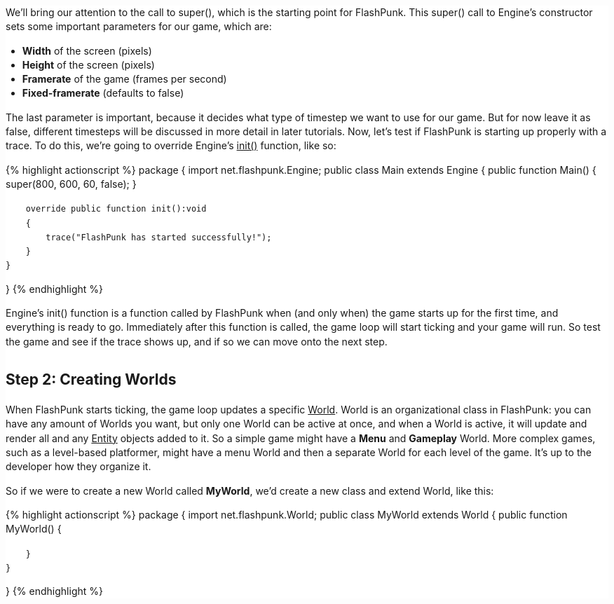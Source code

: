 We’ll bring our attention to the call to super(), which is the starting point for FlashPunk. This super() call to Engine’s constructor sets some important parameters for our game, which are:

 - **Width** of the screen (pixels)
 - **Height** of the screen (pixels)
 - **Framerate** of the game (frames per second)
 - **Fixed-framerate** (defaults to false)

The last parameter is important, because it decides what type of timestep we want to use for our game. But for now leave it as false, different timesteps will be discussed in more detail in later tutorials. Now, let’s test if FlashPunk is starting up properly with a trace. To do this, we’re going to override Engine’s [init()][3] function, like so:

{% highlight actionscript %}
package
{
	import net.flashpunk.Engine;
	public class Main extends Engine
	{
		public function Main()
		{
			super(800, 600, 60, false);
		}

		override public function init():void
		{
			trace("FlashPunk has started successfully!");
		}
	}
}
{% endhighlight %}

Engine’s init() function is a function called by FlashPunk when (and only when) the game starts up for the first time, and everything is ready to go. Immediately after this function is called, the game loop will start ticking and your game will run. So test the game and see if the trace shows up, and if so we can move onto the next step.



Step 2: Creating Worlds
--

When FlashPunk starts ticking, the game loop updates a specific [World][4]. World is an organizational class in FlashPunk: you can have any amount of Worlds you want, but only one World can be active at once, and when a World is active, it will update and render all and any [Entity][5] objects added to it. So a simple game might have a **Menu** and **Gameplay** World. More complex games, such as a level-based platformer, might have a menu World and then a separate World for each level of the game. It’s up to the developer how they organize it.

So if we were to create a new World called **MyWorld**, we’d create a new class and extend World, like this:

{% highlight actionscript %}
package
{
	import net.flashpunk.World;
	public class MyWorld extends World
	{
		public function MyWorld()
		{

		}
	}
}
{% endhighlight %}


  [1]: http://help.adobe.com/en_US/FlashPlatform/reference/actionscript/3/flash/display/Sprite.html?filter_flash=cs5&filter_flashplayer=10.2&filter_air=2.6
  [2]: http://useflashpunk.net/docs/net/flashpunk/Engine.html
  [3]: http://useflashpunk.net/docs/net/flashpunk/Engine.html#init%28%29
  [4]: http://useflashpunk.net/docs/net/flashpunk/World.html
  [5]: http://useflashpunk.net/docs/net/flashpunk/Entity.html
  [6]: http://useflashpunk.net/docs/net/flashpunk/FP.html#world
  [7]: http://useflashpunk.net/docs/net/flashpunk/Entity.html
  [8]: http://useflashpunk.net/docs/net/flashpunk/World.html#add%28%29
  [9]: http://useflashpunk.net/docs/net/flashpunk/World.html#remove%28%29
  [10]: http://useflashpunk.net/docs/net/flashpunk/Entity.html#update%28%29
  [11]: http://useflashpunk.net/docs/net/flashpunk/Entity.html#graphic
  [12]: http://useflashpunk.net/docs/net/flashpunk/graphics/package-detail.html
  [13]: http://useflashpunk.net/docs/net/flashpunk/graphics/Image.html
  [14]: http://web.archive.org/web/20130116044927/http://flashpunk.net/2011/05/the-basics/